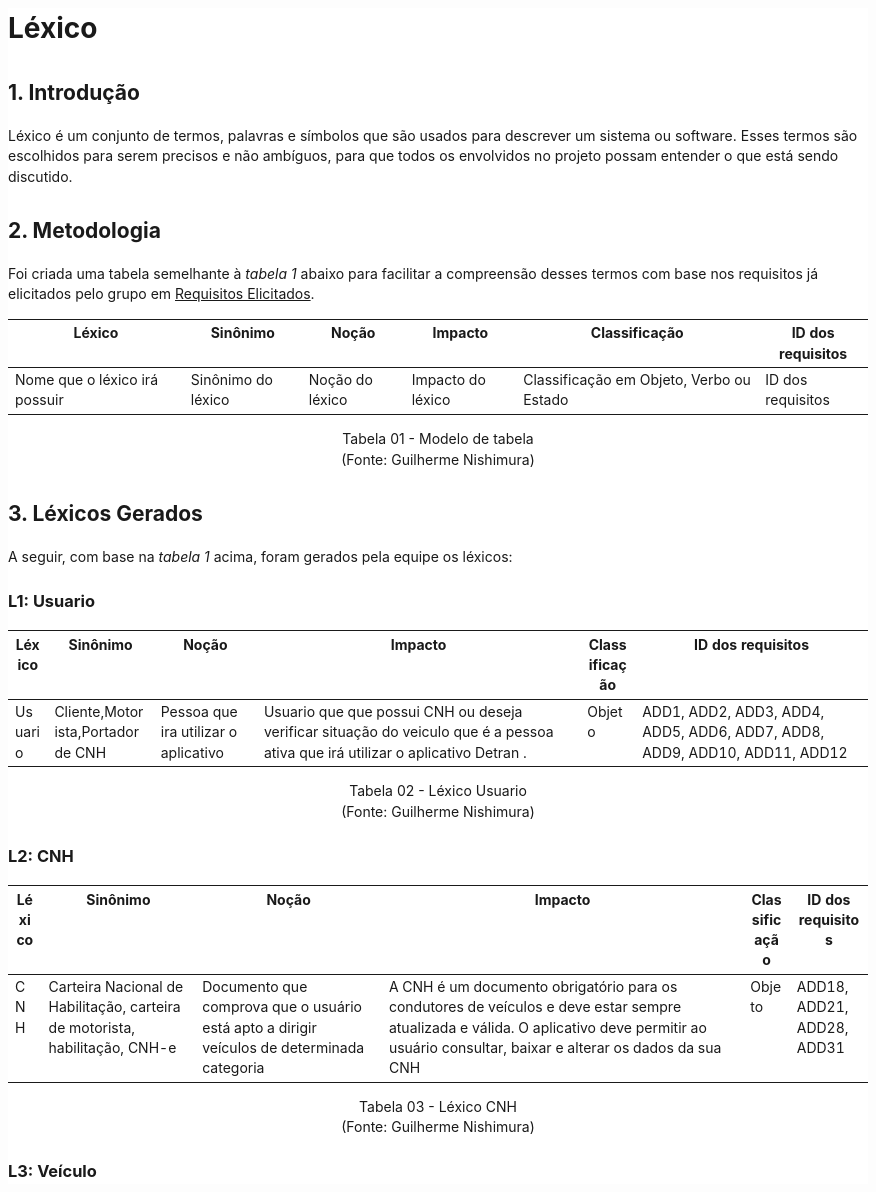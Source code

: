 # Léxico

## 1. Introdução
Léxico é um conjunto de termos, palavras e símbolos que são usados para descrever um sistema ou software. Esses termos são escolhidos para serem precisos e não ambíguos, para que todos os envolvidos no projeto possam entender o que está sendo discutido.

## 2. Metodologia
Foi criada uma tabela semelhante à *tabela 1* abaixo para facilitar a compreensão desses termos com base nos requisitos já elicitados pelo grupo em [Requisitos Elicitados](https://github.com/Requisitos-de-Software/2023.2-DETRAN/blob/main/docs/Entrega_2/requisitos_elicitados.md).

| Léxico | Sinônimo | Noção | Impacto | Classificação | ID dos requisitos |
| --- | --- | --- | --- | --- | --- |
| Nome que o léxico irá possuir | Sinônimo do léxico | Noção do léxico | Impacto do léxico | Classificação em Objeto, Verbo ou Estado | ID dos requisitos |

<p align="center">
Tabela 01 - Modelo de tabela<br>
(Fonte: Guilherme Nishimura)
</p>

## 3. Léxicos Gerados

A seguir, com base na *tabela 1* acima, foram gerados pela equipe os léxicos:

### L1: Usuario

| Léxico | Sinônimo | Noção | Impacto | Classificação | ID dos requisitos |
| --- | --- | --- | --- | --- | --- |
| Usuario | Cliente,Motorista,Portador de CNH | Pessoa que ira utilizar o aplicativo | Usuario que que possui CNH ou deseja verificar situação do veiculo que é a pessoa ativa que irá utilizar o aplicativo Detran .| Objeto | ADD1, ADD2, ADD3, ADD4, ADD5, ADD6, ADD7, ADD8, ADD9, ADD10, ADD11, ADD12 |

<p align="center">
Tabela 02 - Léxico Usuario<br>
(Fonte: Guilherme Nishimura)
</p>

### L2: CNH

| Léxico | Sinônimo | Noção | Impacto | Classificação | ID dos requisitos |
| --- | --- | --- | --- | --- | --- |
| CNH | Carteira Nacional de Habilitação, carteira de motorista, habilitação, CNH-e| Documento que comprova que o usuário está apto a dirigir veículos de determinada categoria | A CNH é um documento obrigatório para os condutores de veículos e deve estar sempre atualizada e válida. O aplicativo deve permitir ao usuário consultar, baixar e alterar os dados da sua CNH | Objeto | ADD18, ADD21, ADD28, ADD31 |

<p align="center">
Tabela 03 - Léxico CNH<br>
(Fonte: Guilherme Nishimura)
</p>

### L3: Veículo
